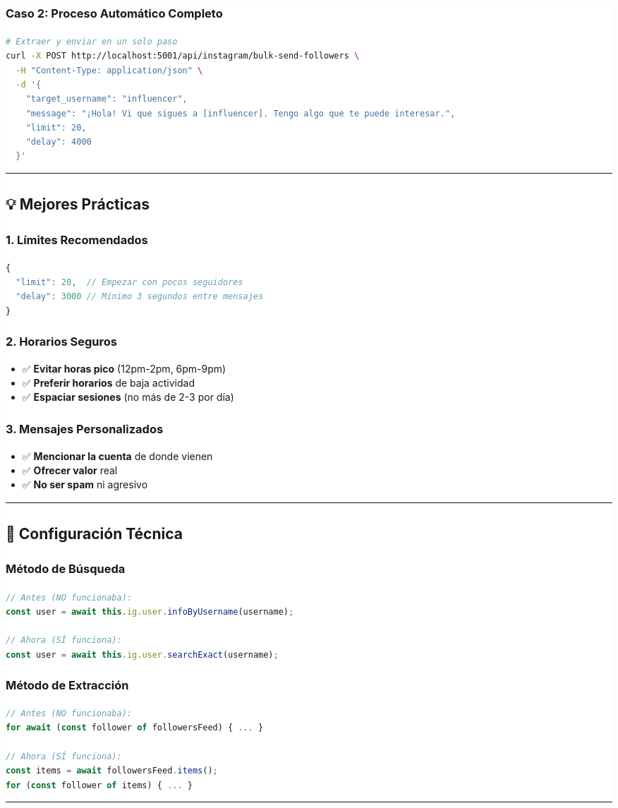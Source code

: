 ### **Caso 2: Proceso Automático Completo**

```bash
# Extraer y enviar en un solo paso
curl -X POST http://localhost:5001/api/instagram/bulk-send-followers \
  -H "Content-Type: application/json" \
  -d '{
    "target_username": "influencer",
    "message": "¡Hola! Vi que sigues a [influencer]. Tengo algo que te puede interesar.",
    "limit": 20,
    "delay": 4000
  }'
```

---

## 💡 Mejores Prácticas

### **1. Límites Recomendados**
```javascript
{
  "limit": 20,  // Empezar con pocos seguidores
  "delay": 3000 // Mínimo 3 segundos entre mensajes
}
```

### **2. Horarios Seguros**
- ✅ **Evitar horas pico** (12pm-2pm, 6pm-9pm)
- ✅ **Preferir horarios** de baja actividad
- ✅ **Espaciar sesiones** (no más de 2-3 por día)

### **3. Mensajes Personalizados**
- ✅ **Mencionar la cuenta** de donde vienen
- ✅ **Ofrecer valor** real
- ✅ **No ser spam** ni agresivo

---

## 🔧 Configuración Técnica

### **Método de Búsqueda**
```javascript
// Antes (NO funcionaba):
const user = await this.ig.user.infoByUsername(username);

// Ahora (SÍ funciona):
const user = await this.ig.user.searchExact(username);
```

### **Método de Extracción**
```javascript
// Antes (NO funcionaba):
for await (const follower of followersFeed) { ... }

// Ahora (SÍ funciona):
const items = await followersFeed.items();
for (const follower of items) { ... }
```

---